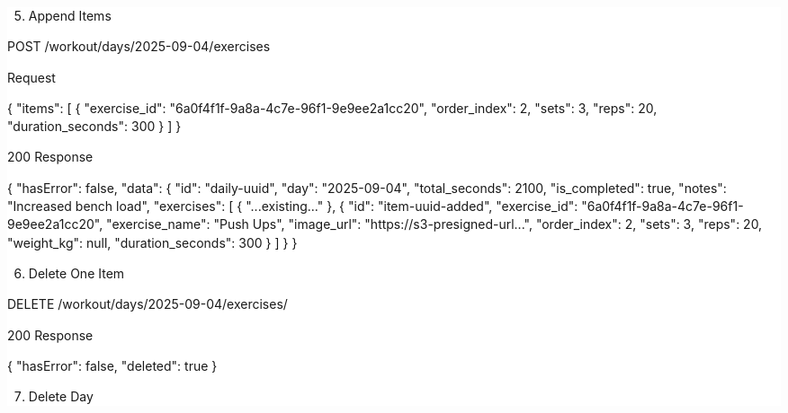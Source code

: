 5) Append Items

POST /workout/days/2025-09-04/exercises

Request

{
  "items": [
    {
      "exercise_id": "6a0f4f1f-9a8a-4c7e-96f1-9e9ee2a1cc20",
      "order_index": 2,
      "sets": 3,
      "reps": 20,
      "duration_seconds": 300
    }
  ]
}


200 Response

{
  "hasError": false,
  "data": {
    "id": "daily-uuid",
    "day": "2025-09-04",
    "total_seconds": 2100,
    "is_completed": true,
    "notes": "Increased bench load",
    "exercises": [
      { "...existing..." },
      {
        "id": "item-uuid-added",
        "exercise_id": "6a0f4f1f-9a8a-4c7e-96f1-9e9ee2a1cc20",
        "exercise_name": "Push Ups",
        "image_url": "https://s3-presigned-url...",
        "order_index": 2,
        "sets": 3,
        "reps": 20,
        "weight_kg": null,
        "duration_seconds": 300
      }
    ]
  }
}

6) Delete One Item

DELETE /workout/days/2025-09-04/exercises/<itemId>

200 Response

{ "hasError": false, "deleted": true }

7) Delete Day

